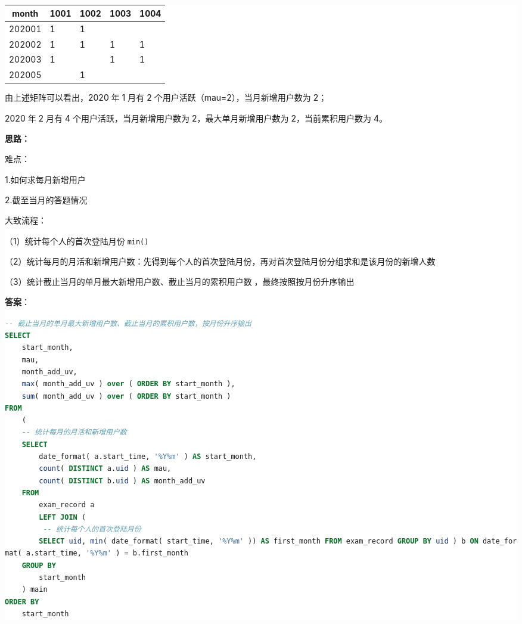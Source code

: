 | month  | 1001 | 1002 | 1003 | 1004 |
| ------ | ---- | ---- | ---- | ---- |
| 202001 | 1    | 1    |      |      |
| 202002 | 1    | 1    | 1    | 1    |
| 202003 | 1    |      | 1    | 1    |
| 202005 |      | 1    |      |      |

由上述矩阵可以看出，2020 年 1 月有 2 个用户活跃（mau=2），当月新增用户数为 2；

2020 年 2 月有 4 个用户活跃，当月新增用户数为 2，最大单月新增用户数为 2，当前累积用户数为 4。

**思路：**

难点：

1.如何求每月新增用户

2.截至当月的答题情况

大致流程：

（1）统计每个人的首次登陆月份 `min()`

（2）统计每月的月活和新增用户数：先得到每个人的首次登陆月份，再对首次登陆月份分组求和是该月份的新增人数

（3）统计截止当月的单月最大新增用户数、截止当月的累积用户数 ，最终按照按月份升序输出

**答案**：

```sql
-- 截止当月的单月最大新增用户数、截止当月的累积用户数，按月份升序输出
SELECT
	start_month,
	mau,
	month_add_uv,
	max( month_add_uv ) over ( ORDER BY start_month ),
	sum( month_add_uv ) over ( ORDER BY start_month )
FROM
	(
	-- 统计每月的月活和新增用户数
	SELECT
		date_format( a.start_time, '%Y%m' ) AS start_month,
		count( DISTINCT a.uid ) AS mau,
		count( DISTINCT b.uid ) AS month_add_uv
	FROM
		exam_record a
		LEFT JOIN (
         -- 统计每个人的首次登陆月份
		SELECT uid, min( date_format( start_time, '%Y%m' )) AS first_month FROM exam_record GROUP BY uid ) b ON date_format( a.start_time, '%Y%m' ) = b.first_month
	GROUP BY
		start_month
	) main
ORDER BY
	start_month
```


